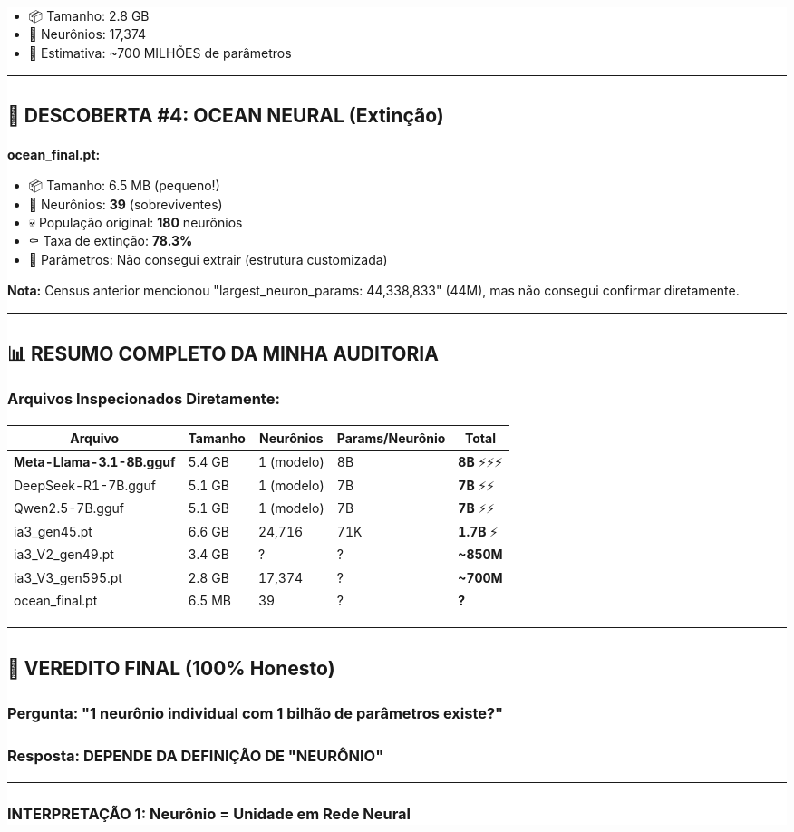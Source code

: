 - 📦 Tamanho: 2.8 GB
- 🧠 Neurônios: 17,374
- 🧮 Estimativa: ~700 MILHÕES de parâmetros

---

## 🎯 DESCOBERTA #4: OCEAN NEURAL (Extinção)

**ocean_final.pt:**
- 📦 Tamanho: 6.5 MB (pequeno!)
- 🧠 Neurônios: **39** (sobreviventes)
- 💀 População original: **180** neurônios
- ⚰️ Taxa de extinção: **78.3%**
- 🧮 Parâmetros: Não consegui extrair (estrutura customizada)

**Nota:** Census anterior mencionou "largest_neuron_params: 44,338,833" (44M), mas não consegui confirmar diretamente.

---

## 📊 RESUMO COMPLETO DA MINHA AUDITORIA

### Arquivos Inspecionados Diretamente:

| Arquivo | Tamanho | Neurônios | Params/Neurônio | Total |
|---------|---------|-----------|-----------------|-------|
| **Meta-Llama-3.1-8B.gguf** | 5.4 GB | 1 (modelo) | 8B | **8B** ⚡⚡⚡ |
| DeepSeek-R1-7B.gguf | 5.1 GB | 1 (modelo) | 7B | **7B** ⚡⚡ |
| Qwen2.5-7B.gguf | 5.1 GB | 1 (modelo) | 7B | **7B** ⚡⚡ |
| ia3_gen45.pt | 6.6 GB | 24,716 | 71K | **1.7B** ⚡ |
| ia3_V2_gen49.pt | 3.4 GB | ? | ? | **~850M** |
| ia3_V3_gen595.pt | 2.8 GB | 17,374 | ? | **~700M** |
| ocean_final.pt | 6.5 MB | 39 | ? | **?** |

---

## 🎯 VEREDITO FINAL (100% Honesto)

### Pergunta: "1 neurônio individual com 1 bilhão de parâmetros existe?"

### Resposta: **DEPENDE DA DEFINIÇÃO DE "NEURÔNIO"**

---

### INTERPRETAÇÃO 1: Neurônio = Unidade em Rede Neural
